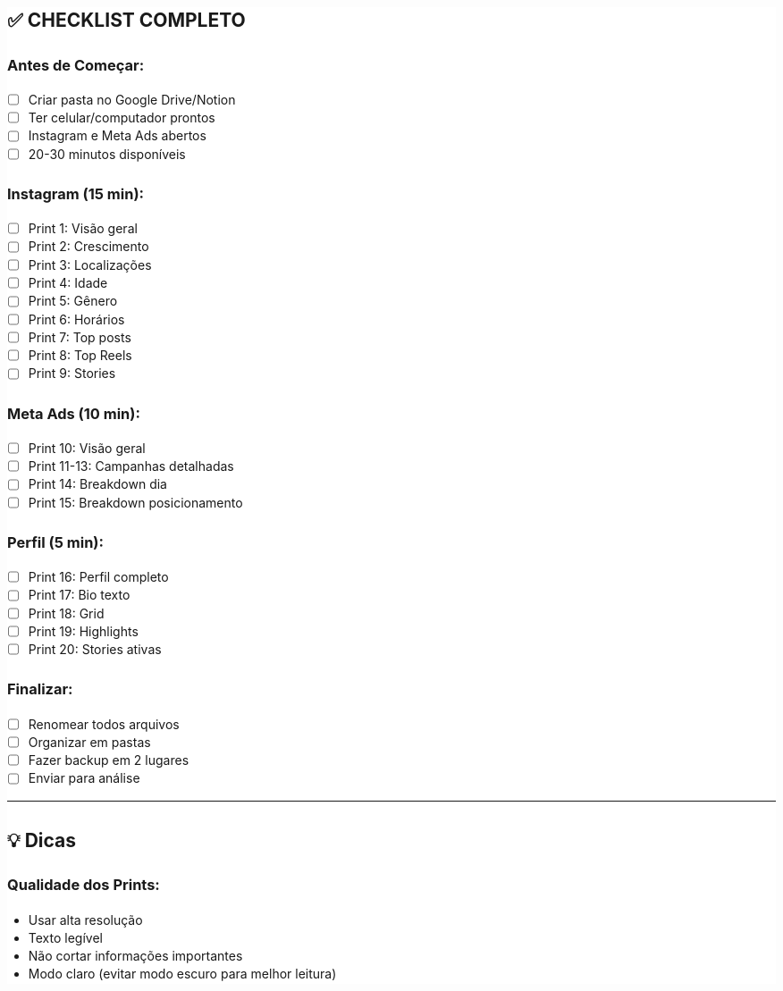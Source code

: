 
## ✅ CHECKLIST COMPLETO

### Antes de Começar:
- [ ] Criar pasta no Google Drive/Notion
- [ ] Ter celular/computador prontos
- [ ] Instagram e Meta Ads abertos
- [ ] 20-30 minutos disponíveis

### Instagram (15 min):
- [ ] Print 1: Visão geral
- [ ] Print 2: Crescimento
- [ ] Print 3: Localizações
- [ ] Print 4: Idade
- [ ] Print 5: Gênero
- [ ] Print 6: Horários
- [ ] Print 7: Top posts
- [ ] Print 8: Top Reels
- [ ] Print 9: Stories

### Meta Ads (10 min):
- [ ] Print 10: Visão geral
- [ ] Print 11-13: Campanhas detalhadas
- [ ] Print 14: Breakdown dia
- [ ] Print 15: Breakdown posicionamento

### Perfil (5 min):
- [ ] Print 16: Perfil completo
- [ ] Print 17: Bio texto
- [ ] Print 18: Grid
- [ ] Print 19: Highlights
- [ ] Print 20: Stories ativas

### Finalizar:
- [ ] Renomear todos arquivos
- [ ] Organizar em pastas
- [ ] Fazer backup em 2 lugares
- [ ] Enviar para análise

---

## 💡 Dicas

### Qualidade dos Prints:
- Usar alta resolução
- Texto legível
- Não cortar informações importantes
- Modo claro (evitar modo escuro para melhor leitura)
